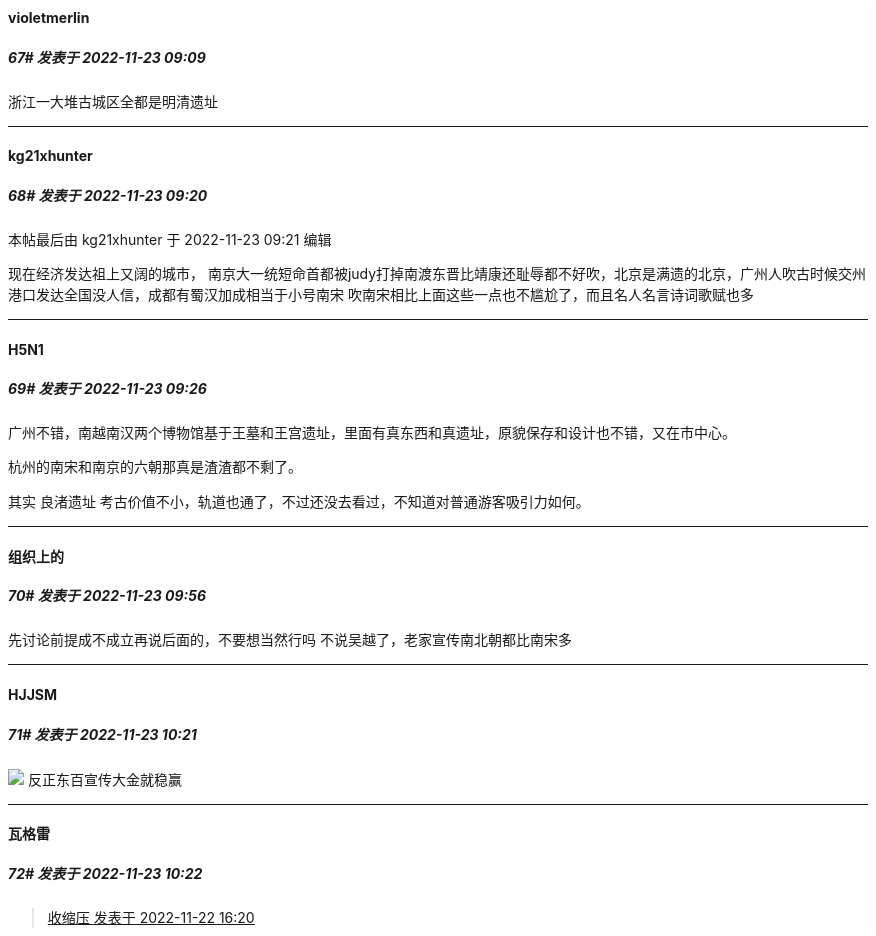 ####  violetmerlin  
##### 67#       发表于 2022-11-23 09:09

浙江一大堆古城区全都是明清遗址



*****

####  kg21xhunter  
##### 68#       发表于 2022-11-23 09:20

 本帖最后由 kg21xhunter 于 2022-11-23 09:21 编辑 

现在经济发达祖上又阔的城市，
南京大一统短命首都被judy打掉南渡东晋比靖康还耻辱都不好吹，北京是满遗的北京，广州人吹古时候交州港口发达全国没人信，成都有蜀汉加成相当于小号南宋
吹南宋相比上面这些一点也不尴尬了，而且名人名言诗词歌赋也多



*****

####  H5N1  
##### 69#       发表于 2022-11-23 09:26

广州不错，南越南汉两个博物馆基于王墓和王宫遗址，里面有真东西和真遗址，原貌保存和设计也不错，又在市中心。

杭州的南宋和南京的六朝那真是渣渣都不剩了。

其实 良渚遗址 考古价值不小，轨道也通了，不过还没去看过，不知道对普通游客吸引力如何。



*****

####  组织上的  
##### 70#       发表于 2022-11-23 09:56

先讨论前提成不成立再说后面的，不要想当然行吗
不说吴越了，老家宣传南北朝都比南宋多



*****

####  HJJSM  
##### 71#       发表于 2022-11-23 10:21

<img src="https://static.saraba1st.com/image/smiley/face2017/067.png" referrerpolicy="no-referrer"> 反正东百宣传大金就稳赢   



*****

####  瓦格雷  
##### 72#       发表于 2022-11-23 10:22

<blockquote><a href="httphttps://bbs.saraba1st.com/2b/forum.php?mod=redirect&amp;goto=findpost&amp;pid=58555157&amp;ptid=2106334" target="_blank">收缩压 发表于 2022-11-22 16:20</a>
